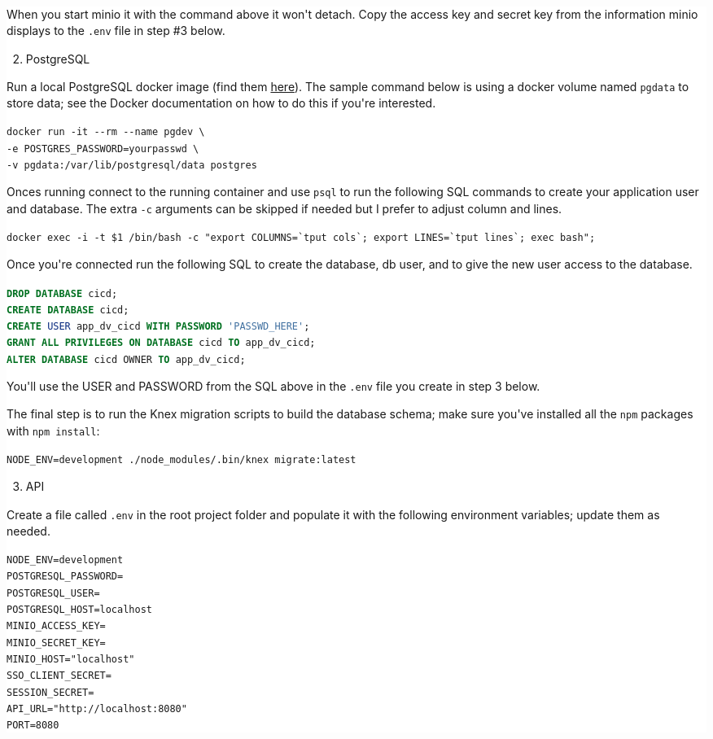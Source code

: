 When you start minio it with the command above it won't detach. Copy the access key and secret key from the information minio displays to the `.env` file in step #3 below.

2. PostgreSQL

Run a local PostgreSQL docker image (find them [here](https://hub.docker.com/_/postgres/)). The sample command below is using a docker volume named `pgdata` to store data; see the Docker documentation on how to do this if you're interested.

```console
docker run -it --rm --name pgdev \
-e POSTGRES_PASSWORD=yourpasswd \
-v pgdata:/var/lib/postgresql/data postgres
```

Onces running connect to the running container and use `psql` to run the following SQL commands to create your application user and database. The extra `-c` arguments can be skipped if needed but I prefer to adjust column and lines.

```console
docker exec -i -t $1 /bin/bash -c "export COLUMNS=`tput cols`; export LINES=`tput lines`; exec bash";
```

Once you're connected run the following SQL to create the database, db user, and to give the new user access to the database.

```sql
DROP DATABASE cicd;
CREATE DATABASE cicd;
CREATE USER app_dv_cicd WITH PASSWORD 'PASSWD_HERE';
GRANT ALL PRIVILEGES ON DATABASE cicd TO app_dv_cicd;
ALTER DATABASE cicd OWNER TO app_dv_cicd;
```

You'll use the USER and PASSWORD from the SQL above in the `.env` file you create in step 3 below.

The final step is to run the Knex migration scripts to build the database schema; make sure you've installed all the `npm` packages with `npm install`:

```console
NODE_ENV=development ./node_modules/.bin/knex migrate:latest
```

3. API

Create a file called `.env` in the root project folder and populate it with the following environment variables; update them as needed.

```console
NODE_ENV=development
POSTGRESQL_PASSWORD=
POSTGRESQL_USER=
POSTGRESQL_HOST=localhost
MINIO_ACCESS_KEY=
MINIO_SECRET_KEY=
MINIO_HOST="localhost"
SSO_CLIENT_SECRET=
SESSION_SECRET=
API_URL="http://localhost:8080"
PORT=8080
```
